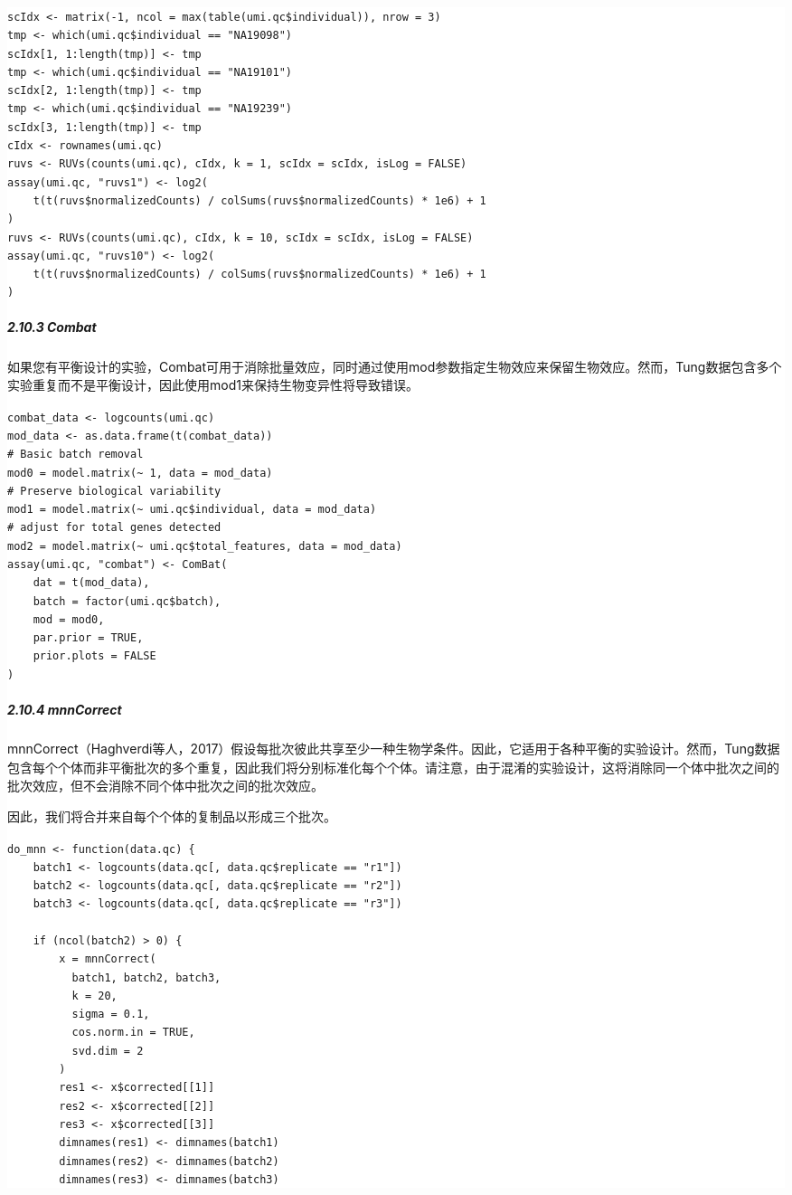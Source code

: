 ```
scIdx <- matrix(-1, ncol = max(table(umi.qc$individual)), nrow = 3)
tmp <- which(umi.qc$individual == "NA19098")
scIdx[1, 1:length(tmp)] <- tmp
tmp <- which(umi.qc$individual == "NA19101")
scIdx[2, 1:length(tmp)] <- tmp
tmp <- which(umi.qc$individual == "NA19239")
scIdx[3, 1:length(tmp)] <- tmp
cIdx <- rownames(umi.qc)
ruvs <- RUVs(counts(umi.qc), cIdx, k = 1, scIdx = scIdx, isLog = FALSE)
assay(umi.qc, "ruvs1") <- log2(
    t(t(ruvs$normalizedCounts) / colSums(ruvs$normalizedCounts) * 1e6) + 1
)
ruvs <- RUVs(counts(umi.qc), cIdx, k = 10, scIdx = scIdx, isLog = FALSE)
assay(umi.qc, "ruvs10") <- log2(
    t(t(ruvs$normalizedCounts) / colSums(ruvs$normalizedCounts) * 1e6) + 1
)
```
##### 2.10.3 Combat
如果您有平衡设计的实验，Combat可用于消除批量效应，同时通过使用mod参数指定生物效应来保留生物效应。然而，Tung数据包含多个实验重复而不是平衡设计，因此使用mod1来保持生物变异性将导致错误。

```
combat_data <- logcounts(umi.qc)
mod_data <- as.data.frame(t(combat_data))
# Basic batch removal
mod0 = model.matrix(~ 1, data = mod_data) 
# Preserve biological variability
mod1 = model.matrix(~ umi.qc$individual, data = mod_data) 
# adjust for total genes detected
mod2 = model.matrix(~ umi.qc$total_features, data = mod_data)
assay(umi.qc, "combat") <- ComBat(
    dat = t(mod_data), 
    batch = factor(umi.qc$batch), 
    mod = mod0,
    par.prior = TRUE,
    prior.plots = FALSE
)
```
##### 2.10.4 mnnCorrect
mnnCorrect（Haghverdi等人，2017）假设每批次彼此共享至少一种生物学条件。因此，它适用于各种平衡的实验设计。然而，Tung数据包含每个个体而非平衡批次的多个重复，因此我们将分别标准化每个个体。请注意，由于混淆的实验设计，这将消除同一个体中批次之间的批次效应，但不会消除不同个体中批次之间的批次效应。

因此，我们将合并来自每个个体的复制品以形成三个批次。

```
do_mnn <- function(data.qc) {
    batch1 <- logcounts(data.qc[, data.qc$replicate == "r1"])
    batch2 <- logcounts(data.qc[, data.qc$replicate == "r2"])
    batch3 <- logcounts(data.qc[, data.qc$replicate == "r3"])
    
    if (ncol(batch2) > 0) {
        x = mnnCorrect(
          batch1, batch2, batch3,  
          k = 20,
          sigma = 0.1,
          cos.norm.in = TRUE,
          svd.dim = 2
        )
        res1 <- x$corrected[[1]]
        res2 <- x$corrected[[2]]
        res3 <- x$corrected[[3]]
        dimnames(res1) <- dimnames(batch1)
        dimnames(res2) <- dimnames(batch2)
        dimnames(res3) <- dimnames(batch3)
```
